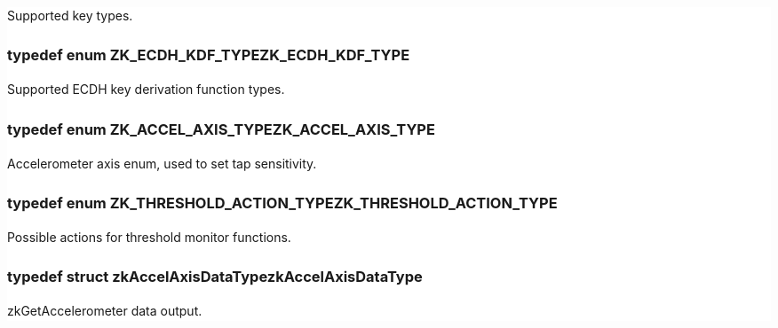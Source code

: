 <div class="body">
<p>Supported key types.</p>
</div>
</span>
<span class="type">

### <span class="markdown-h3 signature include-toc"><span class="annotation">typedef</span> <span class="type"></span><span class="annotation">enum</span> <span class="type"></span><span class="type">ZK_ECDH_KDF_TYPE</span><span class="name">ZK_ECDH_KDF_TYPE</span></span>

<div class="body">
<p>Supported ECDH key derivation function types.</p>
</div>
</span>
<span class="type">

### <span class="markdown-h3 signature include-toc"><span class="annotation">typedef</span> <span class="type"></span><span class="annotation">enum</span> <span class="type"></span><span class="type">ZK_ACCEL_AXIS_TYPE</span><span class="name">ZK_ACCEL_AXIS_TYPE</span></span>

<div class="body">
<p>Accelerometer axis enum, used to set tap sensitivity.</p>
</div>
</span>
<span class="type">

### <span class="markdown-h3 signature include-toc"><span class="annotation">typedef</span> <span class="type"></span><span class="annotation">enum</span> <span class="type"></span><span class="type">ZK_THRESHOLD_ACTION_TYPE</span><span class="name">ZK_THRESHOLD_ACTION_TYPE</span></span>

<div class="body">
<p>Possible actions for threshold monitor functions.</p>
</div>
</span>
<span class="type">

### <span class="markdown-h3 signature include-toc"><span class="annotation">typedef</span> <span class="type"></span><span class="annotation">struct</span> <span class="type"></span><span class="type">zkAccelAxisDataType</span><span class="name">zkAccelAxisDataType</span></span>

<div class="body">
<p>zkGetAccelerometer data output.</p>
</div>
</span>
</div>
<div class="api-docs">
